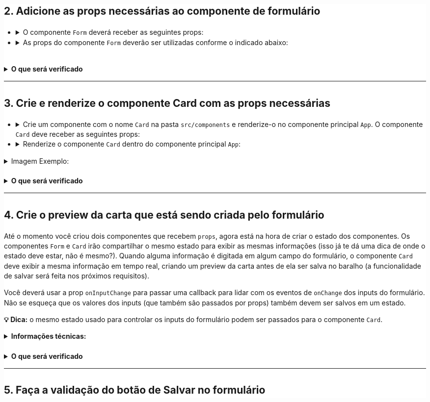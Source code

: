 
## 2. Adicione as props necessárias ao componente de formulário

- <details><summary>O componente <code>Form</code> deverá receber as seguintes props:</summary></details>

- <details><summary>As props do componente <code>Form</code> deverão ser utilizadas conforme o indicado abaixo:</summary></details><br />

<details><summary><strong>O que será verificado</strong></summary></details>

---

## 3. Crie e renderize o componente Card com as props necessárias

- <details><summary>Crie um componente com o nome <code>Card</code> na pasta <code>src/components</code> e renderize-o  no componente principal <code>App</code>. O componente <code>Card</code> deve receber as seguintes props: </summary></details>

- <details><summary>Renderize o componente <code>Card</code> dentro do componente principal <code>App</code>:</summary></details>

<details><summary>Imagem Exemplo:</summary></details><br />

<details><summary><strong>O que será verificado</strong></summary></details>

---

## 4. Crie o preview da carta que está sendo criada pelo formulário

Até o momento você criou dois componentes que recebem `props`, agora está na hora de criar o estado dos componentes.
Os componentes `Form` e `Card` irão compartilhar o mesmo estado para exibir as mesmas informações (isso já te dá uma dica de onde o estado deve estar, não é mesmo?).
Quando alguma informação é digitada em algum campo do formulário, o componente `Card` deve exibir a mesma informação em tempo real, criando um preview da carta antes de ela ser salva no baralho (a funcionalidade de salvar será feita nos próximos requisitos).

Você deverá usar a prop `onInputChange` para passar uma callback para lidar com os eventos de `onChange` dos inputs do formulário. Não se esqueça que os valores dos inputs (que também são passados por props) também devem ser salvos em um estado.

**:bulb: Dica:** o mesmo estado usado para controlar os inputs do formulário podem ser passados para o componente `Card`.

<details><summary><strong>Informações técnicas:</strong></summary></details><br />

<details><summary><strong>O que será verificado</strong></summary></details>

---

## 5. Faça a validação do botão de Salvar no formulário
